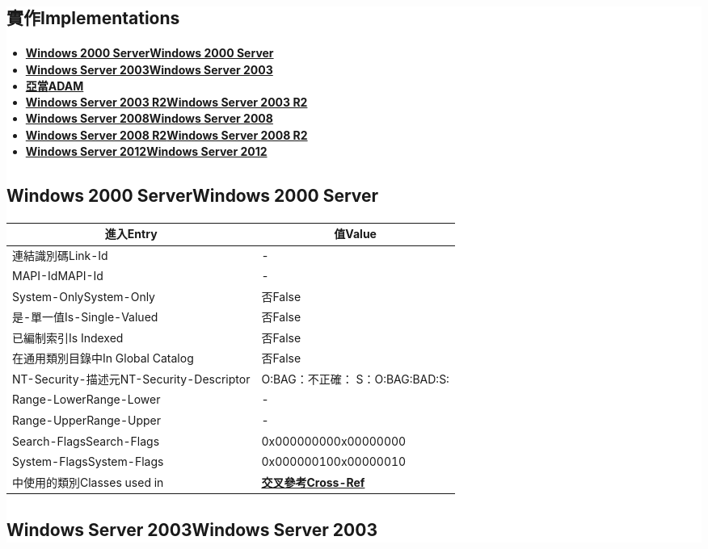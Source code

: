 
## <a name="implementations"></a><span data-ttu-id="8d04f-122">實作</span><span class="sxs-lookup"><span data-stu-id="8d04f-122">Implementations</span></span>

-   [<span data-ttu-id="8d04f-123">**Windows 2000 Server**</span><span class="sxs-lookup"><span data-stu-id="8d04f-123">**Windows 2000 Server**</span></span>](#windows-2000-server)
-   [<span data-ttu-id="8d04f-124">**Windows Server 2003**</span><span class="sxs-lookup"><span data-stu-id="8d04f-124">**Windows Server 2003**</span></span>](#windows-server-2003)
-   [<span data-ttu-id="8d04f-125">**亞當**</span><span class="sxs-lookup"><span data-stu-id="8d04f-125">**ADAM**</span></span>](#adam)
-   [<span data-ttu-id="8d04f-126">**Windows Server 2003 R2**</span><span class="sxs-lookup"><span data-stu-id="8d04f-126">**Windows Server 2003 R2**</span></span>](#windows-server-2003-r2)
-   [<span data-ttu-id="8d04f-127">**Windows Server 2008**</span><span class="sxs-lookup"><span data-stu-id="8d04f-127">**Windows Server 2008**</span></span>](#windows-server-2008)
-   [<span data-ttu-id="8d04f-128">**Windows Server 2008 R2**</span><span class="sxs-lookup"><span data-stu-id="8d04f-128">**Windows Server 2008 R2**</span></span>](#windows-server-2008-r2)
-   [<span data-ttu-id="8d04f-129">**Windows Server 2012**</span><span class="sxs-lookup"><span data-stu-id="8d04f-129">**Windows Server 2012**</span></span>](#windows-server-2012)

## <a name="windows-2000-server"></a><span data-ttu-id="8d04f-130">Windows 2000 Server</span><span class="sxs-lookup"><span data-stu-id="8d04f-130">Windows 2000 Server</span></span>



| <span data-ttu-id="8d04f-131">進入</span><span class="sxs-lookup"><span data-stu-id="8d04f-131">Entry</span></span> | <span data-ttu-id="8d04f-132">值</span><span class="sxs-lookup"><span data-stu-id="8d04f-132">Value</span></span> |
|------------------------|--------------------------------------------|
| <span data-ttu-id="8d04f-133">連結識別碼</span><span class="sxs-lookup"><span data-stu-id="8d04f-133">Link-Id</span></span>                | \-                                         |
| <span data-ttu-id="8d04f-134">MAPI-Id</span><span class="sxs-lookup"><span data-stu-id="8d04f-134">MAPI-Id</span></span>                | \-                                         |
| <span data-ttu-id="8d04f-135">System-Only</span><span class="sxs-lookup"><span data-stu-id="8d04f-135">System-Only</span></span>            | <span data-ttu-id="8d04f-136">否</span><span class="sxs-lookup"><span data-stu-id="8d04f-136">False</span></span>                                      |
| <span data-ttu-id="8d04f-137">是-單一值</span><span class="sxs-lookup"><span data-stu-id="8d04f-137">Is-Single-Valued</span></span>       | <span data-ttu-id="8d04f-138">否</span><span class="sxs-lookup"><span data-stu-id="8d04f-138">False</span></span>                                      |
| <span data-ttu-id="8d04f-139">已編制索引</span><span class="sxs-lookup"><span data-stu-id="8d04f-139">Is Indexed</span></span>             | <span data-ttu-id="8d04f-140">否</span><span class="sxs-lookup"><span data-stu-id="8d04f-140">False</span></span>                                      |
| <span data-ttu-id="8d04f-141">在通用類別目錄中</span><span class="sxs-lookup"><span data-stu-id="8d04f-141">In Global Catalog</span></span>      | <span data-ttu-id="8d04f-142">否</span><span class="sxs-lookup"><span data-stu-id="8d04f-142">False</span></span>                                      |
| <span data-ttu-id="8d04f-143">NT-Security-描述元</span><span class="sxs-lookup"><span data-stu-id="8d04f-143">NT-Security-Descriptor</span></span> | <span data-ttu-id="8d04f-144">O:BAG：不正確： S：</span><span class="sxs-lookup"><span data-stu-id="8d04f-144">O:BAG:BAD:S:</span></span>                               |
| <span data-ttu-id="8d04f-145">Range-Lower</span><span class="sxs-lookup"><span data-stu-id="8d04f-145">Range-Lower</span></span>            | \-                                         |
| <span data-ttu-id="8d04f-146">Range-Upper</span><span class="sxs-lookup"><span data-stu-id="8d04f-146">Range-Upper</span></span>            | \-                                         |
| <span data-ttu-id="8d04f-147">Search-Flags</span><span class="sxs-lookup"><span data-stu-id="8d04f-147">Search-Flags</span></span>           | <span data-ttu-id="8d04f-148">0x00000000</span><span class="sxs-lookup"><span data-stu-id="8d04f-148">0x00000000</span></span>                                 |
| <span data-ttu-id="8d04f-149">System-Flags</span><span class="sxs-lookup"><span data-stu-id="8d04f-149">System-Flags</span></span>           | <span data-ttu-id="8d04f-150">0x00000010</span><span class="sxs-lookup"><span data-stu-id="8d04f-150">0x00000010</span></span>                                 |
| <span data-ttu-id="8d04f-151">中使用的類別</span><span class="sxs-lookup"><span data-stu-id="8d04f-151">Classes used in</span></span>        | [<span data-ttu-id="8d04f-152">**交叉參考**</span><span class="sxs-lookup"><span data-stu-id="8d04f-152">**Cross-Ref**</span></span>](c-crossref.md)<br/> |



## <a name="windows-server-2003"></a><span data-ttu-id="8d04f-153">Windows Server 2003</span><span class="sxs-lookup"><span data-stu-id="8d04f-153">Windows Server 2003</span></span>
